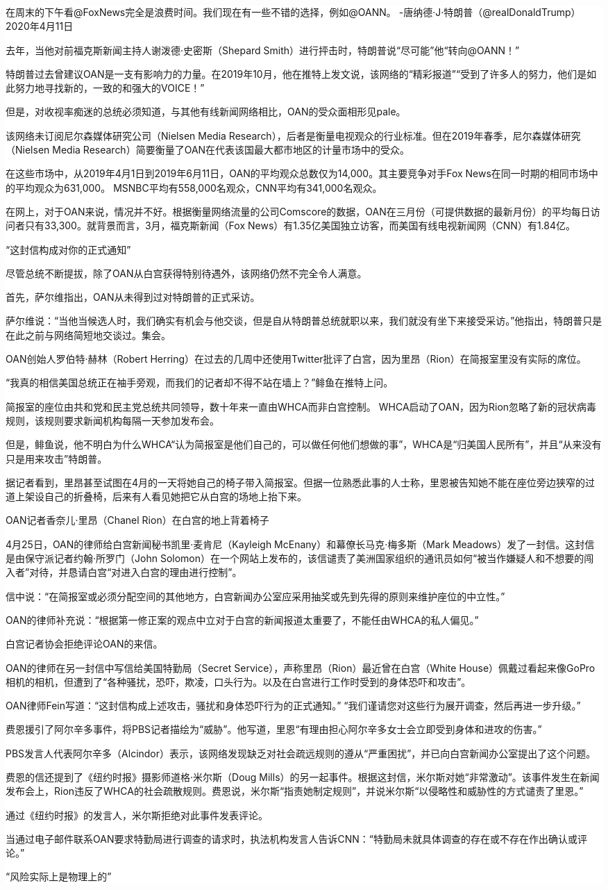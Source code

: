 在周末的下午看@FoxNews完全是浪费时间。我们现在有一些不错的选择，例如@OANN。 -唐纳德​​·J·特朗普（@realDonaldTrump）2020年4月11日

去年，当他对前福克斯新闻主持人谢泼德·史密斯（Shepard Smith）进行抨击时，特朗普说“尽可能”他“转向@OANN！”

特朗普过去曾建议OAN是一支有影响力的力量。在2019年10月，他在推特上发文说，该网络的“精彩报道”“受到了许多人的努力，他们是如此努力地寻找新的，一致的和强大的VOICE！”

但是，对收视率痴迷的总统必须知道，与其他有线新闻网络相比，OAN的受众面相形见pale。

该网络未订阅尼尔森媒体研究公司（Nielsen Media Research），后者是衡量电视观众的行业标准。但在2019年春季，尼尔森媒体研究（Nielsen Media Research）简要衡量了OAN在代表该国最大都市地区的计量市场中的受众。

在这些市场中，从2019年4月1日到2019年6月11日，OAN的平均观众总数仅为14,000。其主要竞争对手Fox News在同一时期的相同市场中的平均观众为631,000。 MSNBC平均有558,000名观众，CNN平均有341,000名观众。

在网上，对于OAN来说，情况并不好。根据衡量网络流量的公司Comscore的数据，OAN在三月份（可提供数据的最新月份）的平均每日访问者只有33,300。就背景而言，3月，福克斯新闻（Fox News）有1.35亿美国独立访客，而美国有线电视新闻网（CNN）有1.84亿。

“这封信构成对你的正式通知”

尽管总统不断提拔，除了OAN从白宫获得特别待遇外，该网络仍然不完全令人满意。

首先，萨尔维指出，OAN从未得到过对特朗普的正式采访。

萨尔维说：“当他当候选人时，我们确实有机会与他交谈，但是自从特朗普总统就职以来，我们就没有坐下来接受采访。”他指出，特朗普只是在此之前与网络简短地交谈过。集会。

OAN创始人罗伯特·赫林（Robert Herring）在过去的几周中还使用Twitter批评了白宫，因为里昂（Rion）在简报室里没有实际的席位。

“我真的相信美国总统正在袖手旁观，而我们的记者却不得不站在墙上？”鲱鱼在推特上问。

简报室的座位由共和党和民主党总统共同领导，数十年来一直由WHCA而非白宫控制。 WHCA启动了OAN，因为Rion忽略了新的冠状病毒规则，该规则要求新闻机构每隔一天参加发布会。

但是，鲱鱼说，他不明白为什么WHCA“认为简报室是他们自己的，可以做任何他们想做的事”，WHCA是“归美国人民所有”，并且“从来没有只是用来攻击”特朗普。

据记者看到，里昂甚至试图在4月的一天将她自己的椅子带入简报室。但据一位熟悉此事的人士称，里恩被告知她不能在座位旁边狭窄的过道上架设自己的折叠椅，后来有人看见她把它从白宫的场地上抬下来。

OAN记者香奈儿·里昂（Chanel Rion）在白宫的地上背着椅子

4月25日，OAN的律师给白宫新闻秘书凯里·麦肯尼（Kayleigh McEnany）和幕僚长马克·梅多斯（Mark Meadows）发了一封信。这封信是由保守派记者约翰·所罗门（John Solomon）在一个网站上发布的，该信谴责了美洲国家组织的通讯员如何“被当作嫌疑人和不想要的闯入者”对待，并恳请白宫“对进入白宫的理由进行控制”。

信中说：“在简报室或必须分配空间的其他地方，白宫新闻办公室应采用抽奖或先到先得的原则来维护座位的中立性。”

OAN的律师补充说：“根据第一修正案的观点中立对于白宫的新闻报道太重要了，不能任由WHCA的私人偏见。”

白宫记者协会拒绝评论OAN的来信。

OAN的律师在另一封信中写信给美国特勤局（Secret Service），声称里昂（Rion）最近曾在白宫（White House）佩戴过看起来像GoPro相机的相机，但遭到了“各种骚扰，恐吓，欺凌，口头行为。以及在白宫进行工作时受到的身体恐吓和攻击”。

OAN律师Fein写道：“这封信构成上述攻击，骚扰和身体恐吓行为的正式通知。” “我们谨请您对这些行为展开调查，然后再进一步升级。”

费恩援引了阿尔辛多事件，将PBS记者描绘为“威胁”。他写道，里恩“有理由担心阿尔辛多女士会立即受到身体和进攻的伤害。”

PBS发言人代表阿尔辛多（Alcindor）表示，该网络发现缺乏对社会疏远规则的遵从“严重困扰”，并已向白宫新闻办公室提出了这个问题。

费恩的信还提到了《纽约时报》摄影师道格·米尔斯（Doug Mills）的另一起事件。根据这封信，米尔斯对她“非常激动”。该事件发生在新闻发布会上，Rion违反了WHCA的社会疏散规则。费恩说，米尔斯“指责她制定规则”，并说米尔斯“以侵略性和威胁性的方式谴责了里恩。”

通过《纽约时报》的发言人，米尔斯拒绝对此事件发表评论。

当通过电子邮件联系OAN要求特勤局进行调查的请求时，执法机构发言人告诉CNN：“特勤局未就具体调查的存在或不存在作出确认或评论。”

“风险实际上是物理上的”
